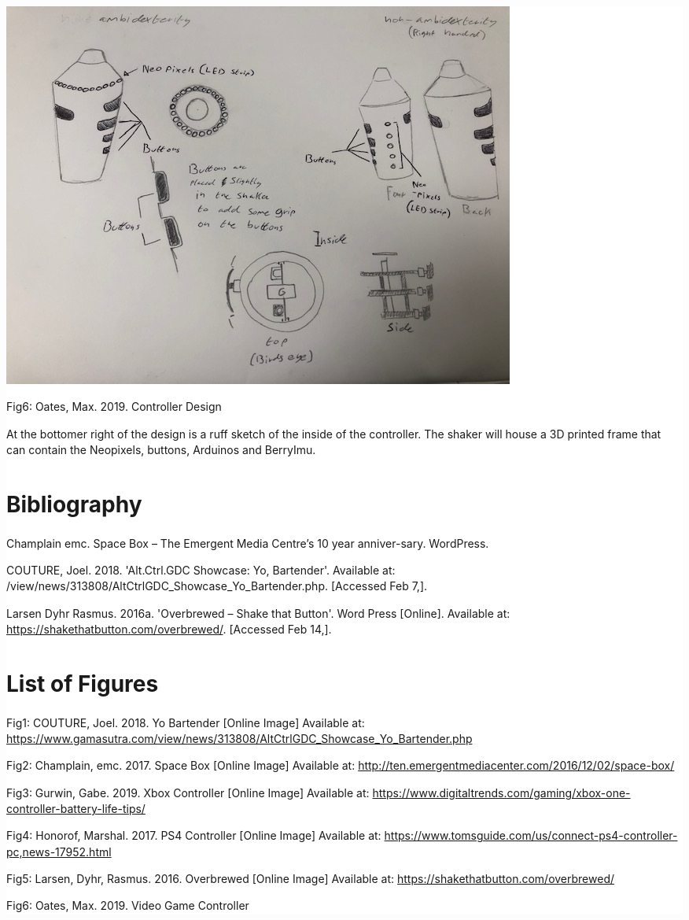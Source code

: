  ![](ShakerDesign3.jpg)
 
Fig6: Oates, Max. 2019. Controller Design

At the bottomer right of the design is a ruff sketch of the inside of the controller. The shaker will house a 3D printed frame that can contain the Neopixels, buttons, Arduinos and BerryImu.

# Bibliography
Champlain emc. Space Box – The Emergent Media Centre’s 10 year anniver-sary. WordPress.

COUTURE, Joel. 2018. 'Alt.Ctrl.GDC Showcase: Yo, Bartender'. Available at: /view/news/313808/AltCtrlGDC_Showcase_Yo_Bartender.php. [Accessed Feb 7,].

Larsen Dyhr Rasmus. 2016a. 'Overbrewed – Shake that Button'. Word Press [Online]. Available at: https://shakethatbutton.com/overbrewed/. [Accessed Feb 14,].

# List of Figures

Fig1: COUTURE, Joel. 2018. Yo Bartender [Online Image] Available at: 
https://www.gamasutra.com/view/news/313808/AltCtrlGDC_Showcase_Yo_Bartender.php

Fig2: Champlain, emc. 2017. Space Box [Online Image] Available at:
http://ten.emergentmediacenter.com/2016/12/02/space-box/

Fig3: Gurwin, Gabe. 2019. Xbox Controller [Online Image] Available at:
https://www.digitaltrends.com/gaming/xbox-one-controller-battery-life-tips/

Fig4: Honorof, Marshal. 2017. PS4 Controller [Online Image] Available at:
https://www.tomsguide.com/us/connect-ps4-controller-pc,news-17952.html

Fig5: Larsen, Dyhr, Rasmus. 2016. Overbrewed [Online Image] Available at:
https://shakethatbutton.com/overbrewed/

Fig6: Oates, Max. 2019. Video Game Controller
